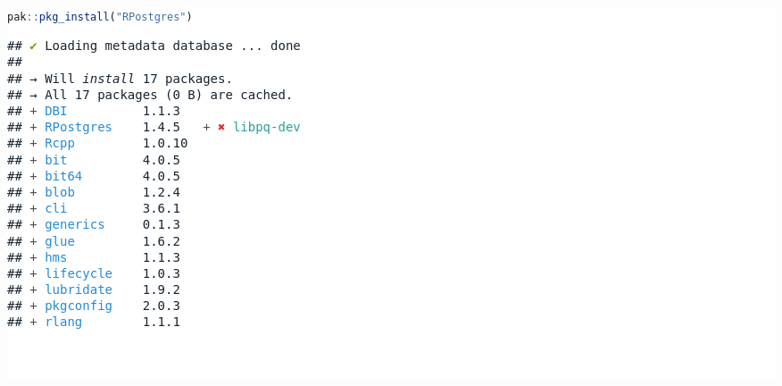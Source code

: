 ``` r
pak::pkg_install("RPostgres")
```

<div class="asciicast" style="color: #172431;font-family: &#39;Fira Code&#39;,Monaco,Consolas,Menlo,&#39;Bitstream Vera Sans Mono&#39;,&#39;Powerline Symbols&#39;,monospace;line-height: 1.300000">

<pre>
## <span style="color: #859900;">✔</span> Loading metadata database ... done                                    
##                                                                         
## → Will <span style="font-style: italic;">install</span> 17 packages.                                             
## → All 17 packages (0 B) are cached.                                     
## <span style="color: #525252;">+ </span><span style="color: #268BD2;">DBI</span>          1.1.3                                                    
## <span style="color: #525252;">+ </span><span style="color: #268BD2;">RPostgres</span>    1.4.5  <span style="color: #525252;"> + </span><span style="color: #DC322F;">✖</span><span style="color: #2AA198;"> libpq-dev</span>                                    
## <span style="color: #525252;">+ </span><span style="color: #268BD2;">Rcpp</span>         1.0.10                                                   
## <span style="color: #525252;">+ </span><span style="color: #268BD2;">bit</span>          4.0.5                                                    
## <span style="color: #525252;">+ </span><span style="color: #268BD2;">bit64</span>        4.0.5                                                    
## <span style="color: #525252;">+ </span><span style="color: #268BD2;">blob</span>         1.2.4                                                    
## <span style="color: #525252;">+ </span><span style="color: #268BD2;">cli</span>          3.6.1                                                    
## <span style="color: #525252;">+ </span><span style="color: #268BD2;">generics</span>     0.1.3                                                    
## <span style="color: #525252;">+ </span><span style="color: #268BD2;">glue</span>         1.6.2                                                    
## <span style="color: #525252;">+ </span><span style="color: #268BD2;">hms</span>          1.1.3                                                    
## <span style="color: #525252;">+ </span><span style="color: #268BD2;">lifecycle</span>    1.0.3                                                    
## <span style="color: #525252;">+ </span><span style="color: #268BD2;">lubridate</span>    1.9.2                                                    
## <span style="color: #525252;">+ </span><span style="color: #268BD2;">pkgconfig</span>    2.0.3                                                    
## <span style="color: #525252;">+ </span><span style="color: #268BD2;">rlang</span>        1.1.1                                                    